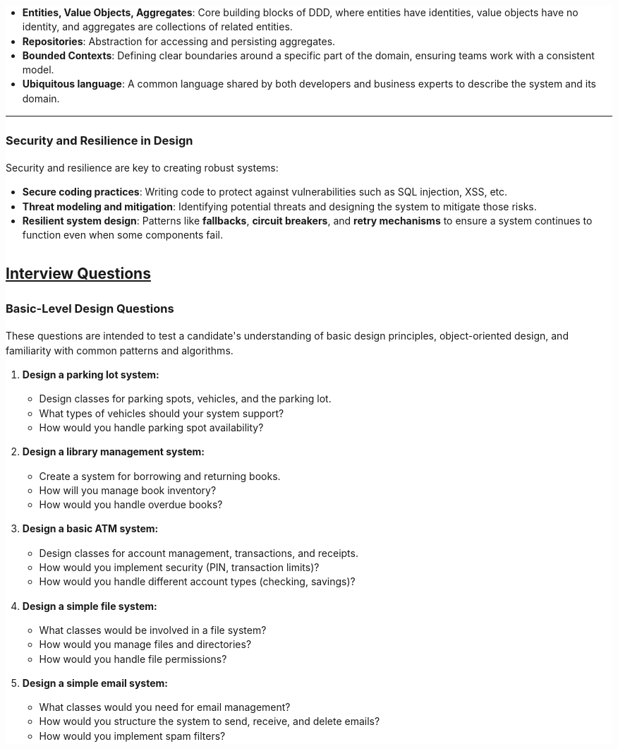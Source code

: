 - **Entities, Value Objects, Aggregates**: Core building blocks of DDD, where entities have identities, value objects have no identity, and aggregates are collections of related entities.
- **Repositories**: Abstraction for accessing and persisting aggregates.
- **Bounded Contexts**: Defining clear boundaries around a specific part of the domain, ensuring teams work with a consistent model.
- **Ubiquitous language**: A common language shared by both developers and business experts to describe the system and its domain.

---

### **Security and Resilience in Design**

Security and resilience are key to creating robust systems:

- **Secure coding practices**: Writing code to protect against vulnerabilities such as SQL injection, XSS, etc.
- **Threat modeling and mitigation**: Identifying potential threats and designing the system to mitigate those risks.
- **Resilient system design**: Patterns like **fallbacks**, **circuit breakers**, and **retry mechanisms** to ensure a system continues to function even when some components fail.

## <u>Interview Questions</u>

### **Basic-Level Design Questions**

These questions are intended to test a candidate's understanding of basic design principles, object-oriented design, and familiarity with common patterns and algorithms.

1. **Design a parking lot system:**

   - Design classes for parking spots, vehicles, and the parking lot.
   - What types of vehicles should your system support?
   - How would you handle parking spot availability?

2. **Design a library management system:**

   - Create a system for borrowing and returning books.
   - How will you manage book inventory?
   - How would you handle overdue books?

3. **Design a basic ATM system:**

   - Design classes for account management, transactions, and receipts.
   - How would you implement security (PIN, transaction limits)?
   - How would you handle different account types (checking, savings)?

4. **Design a simple file system:**

   - What classes would be involved in a file system?
   - How would you manage files and directories?
   - How would you handle file permissions?

5. **Design a simple email system:**

   - What classes would you need for email management?
   - How would you structure the system to send, receive, and delete emails?
   - How would you implement spam filters?
